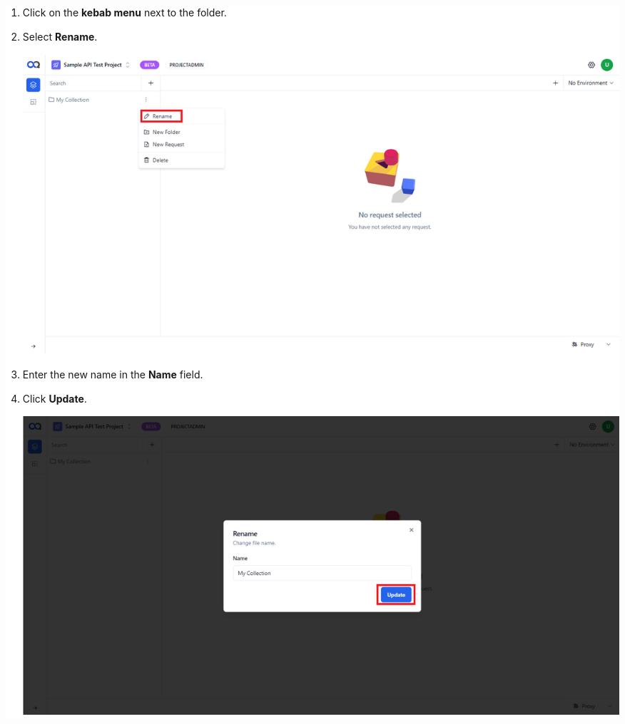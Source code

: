 1. Click on the **kebab menu** next to the folder.
2. Select **Rename**.

   ![api4](/images/api4.png)

3. Enter the new name in the **Name** field.
4. Click **Update**.

   ![api5](/images/api5.png)
